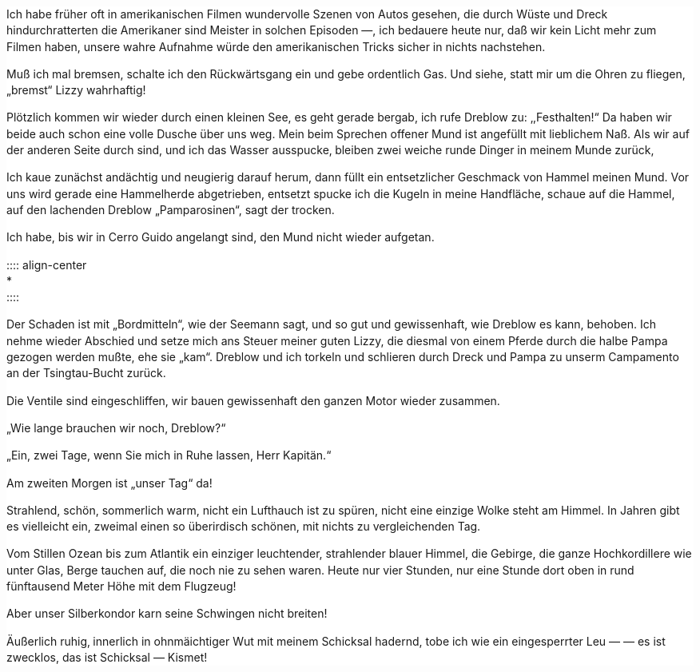 Ich habe früher oft in amerikanischen Filmen wundervolle Szenen von Autos
gesehen, die durch Wüste und Dreck hindurchratterten die Amerikaner sind Meister
in solchen Episoden —, ich bedauere heute nur, daß wir kein Licht mehr zum
Filmen haben, unsere wahre Aufnahme würde den amerikanischen Tricks sicher in
nichts nachstehen.

Muß ich mal bremsen, schalte ich den Rückwärtsgang ein und gebe ordentlich Gas.
Und siehe, statt mir um die Ohren zu fliegen, „bremst“ Lizzy wahrhaftig!

Plötzlich kommen wir wieder durch einen kleinen See, es geht gerade bergab, ich
rufe Dreblow zu: ‚,Festhalten!“ Da haben wir beide auch schon eine volle Dusche
über uns weg. Mein beim Sprechen offener Mund ist angefüllt mit lieblichem Naß.
Als wir auf der anderen Seite durch sind, und ich das Wasser ausspucke‚ bleiben
zwei weiche runde Dinger in meinem Munde zurück,

Ich kaue zunächst andächtig und neugierig darauf herum, dann füllt ein
entsetzlicher Geschmack von Hammel meinen Mund. Vor uns wird gerade eine
Hammelherde abgetrieben, entsetzt spucke ich die Kugeln in meine Handfläche,
schaue auf die Hammel, auf den lachenden Dreblow „Pamparosinen“, sagt der
trocken.

Ich habe, bis wir in Cerro Guido angelangt sind, den Mund nicht wieder aufgetan.

:::: align-center
<br />
\*
<br />
::::

Der Schaden ist mit „Bordmitteln“, wie der Seemann sagt, und so gut und
gewissenhaft, wie Dreblow es kann, behoben. Ich nehme wieder Abschied und setze
mich ans Steuer meiner guten Lizzy, die diesmal von einem Pferde durch die halbe
Pampa gezogen werden mußte, ehe sie „kam“. Dreblow und ich torkeln und schlieren
durch Dreck und Pampa zu unserm Campamento an der Tsingtau-Bucht zurück.

Die Ventile sind eingeschliffen, wir bauen gewissenhaft den ganzen Motor wieder
zusammen.

„Wie lange brauchen wir noch, Dreblow?“

„Ein, zwei Tage, wenn Sie mich in Ruhe lassen, Herr Kapitän.“

Am zweiten Morgen ist „unser Tag“ da!

Strahlend, schön, sommerlich warm, nicht ein Lufthauch ist zu spüren, nicht eine
einzige Wolke steht am Himmel. In Jahren gibt es vielleicht ein, zweimal einen
so überirdisch schönen, mit nichts zu vergleichenden Tag.

Vom Stillen Ozean bis zum Atlantik ein einziger leuchtender, strahlender blauer
Himmel, die Gebirge, die ganze Hochkordillere wie unter Glas, Berge tauchen auf,
die noch nie zu sehen waren. Heute nur vier Stunden, nur eine Stunde dort oben
in rund fünftausend Meter Höhe mit dem Flugzeug!

Aber unser Silberkondor karn seine Schwingen nicht breiten!

Äußerlich ruhig‚ innerlich in ohnmäichtiger Wut mit meinem Schicksal hadernd,
tobe ich wie ein eingesperrter Leu — — es ist zwecklos, das ist Schicksal —
Kismet!
